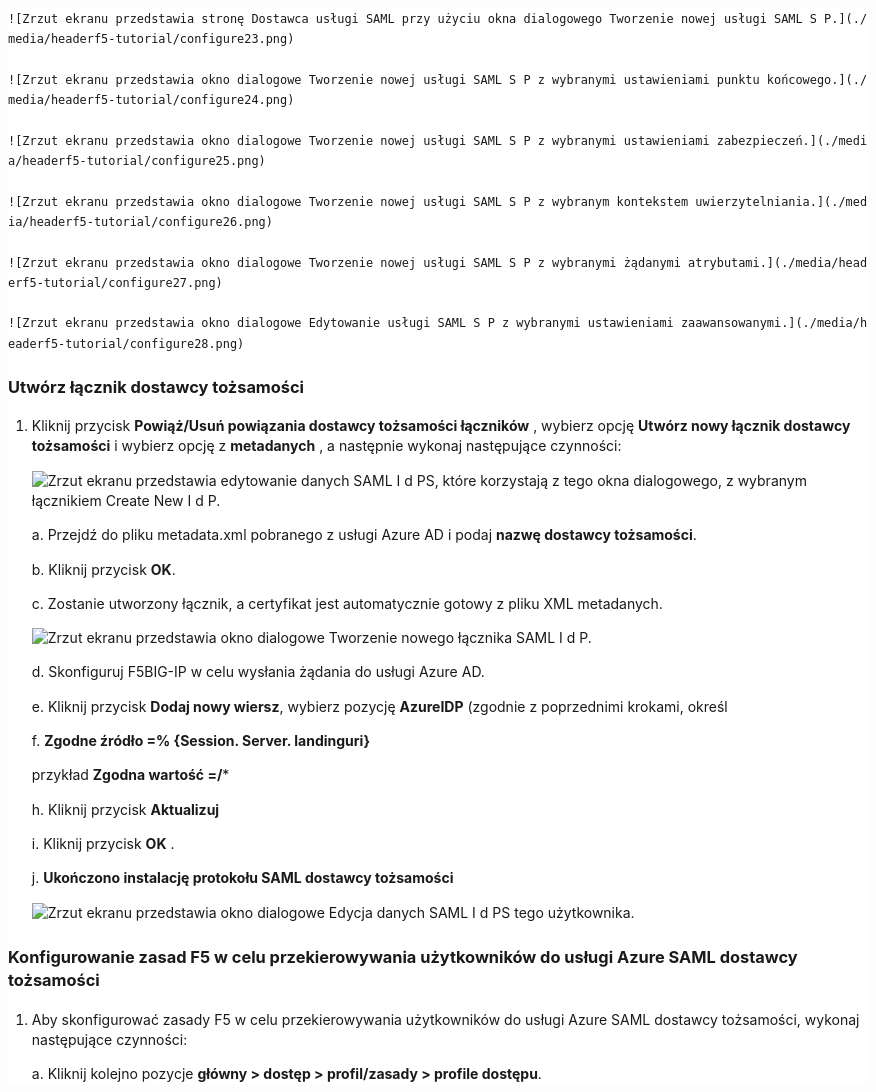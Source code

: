     ![Zrzut ekranu przedstawia stronę Dostawca usługi SAML przy użyciu okna dialogowego Tworzenie nowej usługi SAML S P.](./media/headerf5-tutorial/configure23.png)

    ![Zrzut ekranu przedstawia okno dialogowe Tworzenie nowej usługi SAML S P z wybranymi ustawieniami punktu końcowego.](./media/headerf5-tutorial/configure24.png)

    ![Zrzut ekranu przedstawia okno dialogowe Tworzenie nowej usługi SAML S P z wybranymi ustawieniami zabezpieczeń.](./media/headerf5-tutorial/configure25.png)

    ![Zrzut ekranu przedstawia okno dialogowe Tworzenie nowej usługi SAML S P z wybranym kontekstem uwierzytelniania.](./media/headerf5-tutorial/configure26.png)

    ![Zrzut ekranu przedstawia okno dialogowe Tworzenie nowej usługi SAML S P z wybranymi żądanymi atrybutami.](./media/headerf5-tutorial/configure27.png)

    ![Zrzut ekranu przedstawia okno dialogowe Edytowanie usługi SAML S P z wybranymi ustawieniami zaawansowanymi.](./media/headerf5-tutorial/configure28.png)

### <a name="create-idp-connector"></a>Utwórz łącznik dostawcy tożsamości

1. Kliknij przycisk **Powiąż/Usuń powiązania dostawcy tożsamości łączników** , wybierz opcję **Utwórz nowy łącznik dostawcy tożsamości** i wybierz opcję z **metadanych** , a następnie wykonaj następujące czynności:
 
    ![Zrzut ekranu przedstawia edytowanie danych SAML I d PS, które korzystają z tego okna dialogowego, z wybranym łącznikiem Create New I d P.](./media/headerf5-tutorial/configure29.png)

    a. Przejdź do pliku metadata.xml pobranego z usługi Azure AD i podaj **nazwę dostawcy tożsamości**.

    b. Kliknij przycisk **OK**.

    c. Zostanie utworzony łącznik, a certyfikat jest automatycznie gotowy z pliku XML metadanych.
    
    ![Zrzut ekranu przedstawia okno dialogowe Tworzenie nowego łącznika SAML I d P.](./media/headerf5-tutorial/configure30.png)

    d. Skonfiguruj F5BIG-IP w celu wysłania żądania do usługi Azure AD.

    e. Kliknij przycisk **Dodaj nowy wiersz**, wybierz pozycję **AzureIDP** (zgodnie z poprzednimi krokami, określ 

    f. **Zgodne źródło =% {Session. Server. landinguri}** 

    przykład **Zgodna wartość =/***

    h. Kliknij przycisk **Aktualizuj**

    i. Kliknij przycisk **OK** .

    j. **Ukończono instalację protokołu SAML dostawcy tożsamości**
    
    ![Zrzut ekranu przedstawia okno dialogowe Edycja danych SAML I d PS tego użytkownika.](./media/headerf5-tutorial/configure31.png)

### <a name="configure-f5-policy-to-redirect-users-to-azure-saml-idp"></a>Konfigurowanie zasad F5 w celu przekierowywania użytkowników do usługi Azure SAML dostawcy tożsamości

1. Aby skonfigurować zasady F5 w celu przekierowywania użytkowników do usługi Azure SAML dostawcy tożsamości, wykonaj następujące czynności:

    a. Kliknij kolejno pozycje **główny > dostęp > profil/zasady > profile dostępu**.
